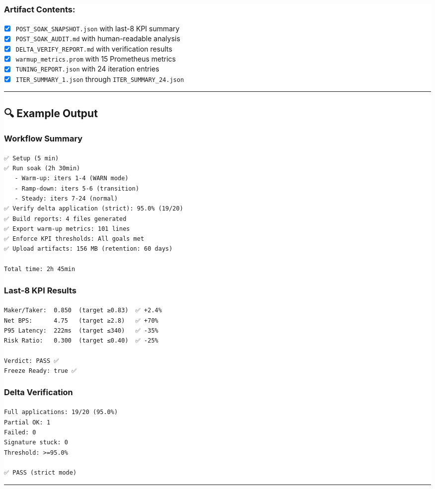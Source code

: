 ### **Artifact Contents:**
- [x] `POST_SOAK_SNAPSHOT.json` with last-8 KPI summary
- [x] `POST_SOAK_AUDIT.md` with human-readable analysis
- [x] `DELTA_VERIFY_REPORT.md` with verification results
- [x] `warmup_metrics.prom` with 15 Prometheus metrics
- [x] `TUNING_REPORT.json` with 24 iteration entries
- [x] `ITER_SUMMARY_1.json` through `ITER_SUMMARY_24.json`

---

## 🔍 Example Output

### **Workflow Summary**
```
✅ Setup (5 min)
✅ Run soak (2h 30min)
   - Warm-up: iters 1-4 (WARN mode)
   - Ramp-down: iters 5-6 (transition)
   - Steady: iters 7-24 (normal)
✅ Verify delta application (strict): 95.0% (19/20)
✅ Build reports: 4 files generated
✅ Export warm-up metrics: 101 lines
✅ Enforce KPI thresholds: All goals met
✅ Upload artifacts: 156 MB (retention: 60 days)

Total time: 2h 45min
```

### **Last-8 KPI Results**
```
Maker/Taker:  0.850  (target ≥0.83)  ✅ +2.4%
Net BPS:      4.75   (target ≥2.8)   ✅ +70%
P95 Latency:  222ms  (target ≤340)   ✅ -35%
Risk Ratio:   0.300  (target ≤0.40)  ✅ -25%

Verdict: PASS ✅
Freeze Ready: true ✅
```

### **Delta Verification**
```
Full applications: 19/20 (95.0%)
Partial OK: 1
Failed: 0
Signature stuck: 0
Threshold: >=95.0%

✅ PASS (strict mode)
```

---
